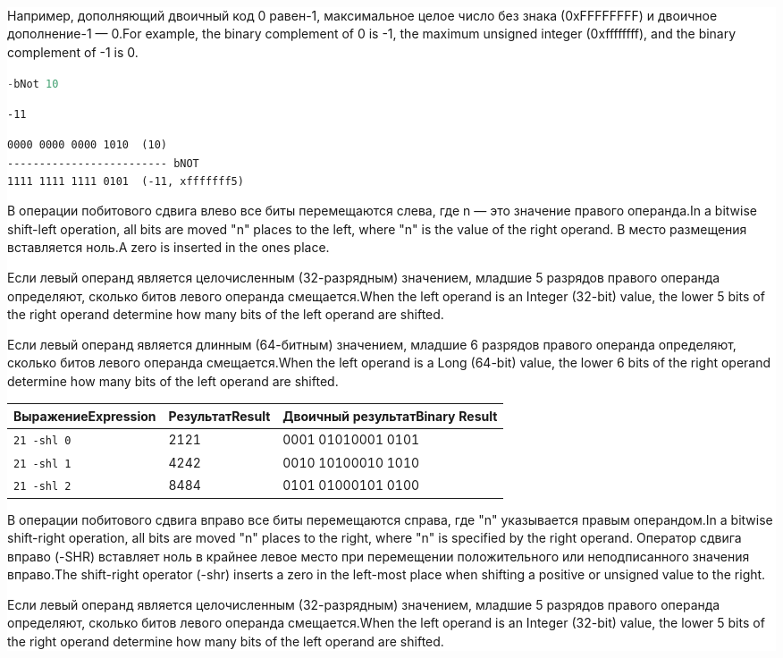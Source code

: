 <span data-ttu-id="0dfe5-282">Например, дополняющий двоичный код 0 равен-1, максимальное целое число без знака (0xFFFFFFFF) и двоичное дополнение-1 — 0.</span><span class="sxs-lookup"><span data-stu-id="0dfe5-282">For example, the binary complement of 0 is -1, the maximum unsigned integer (0xffffffff), and the binary complement of -1 is 0.</span></span>

```powershell
-bNot 10
```

```Output
-11
```

```
0000 0000 0000 1010  (10)
------------------------- bNOT
1111 1111 1111 0101  (-11, xfffffff5)
```

<span data-ttu-id="0dfe5-283">В операции побитового сдвига влево все биты перемещаются слева, где n — это значение правого операнда.</span><span class="sxs-lookup"><span data-stu-id="0dfe5-283">In a bitwise shift-left operation, all bits are moved "n" places to the left, where "n" is the value of the right operand.</span></span> <span data-ttu-id="0dfe5-284">В место размещения вставляется ноль.</span><span class="sxs-lookup"><span data-stu-id="0dfe5-284">A zero is inserted in the ones place.</span></span>

<span data-ttu-id="0dfe5-285">Если левый операнд является целочисленным (32-разрядным) значением, младшие 5 разрядов правого операнда определяют, сколько битов левого операнда смещается.</span><span class="sxs-lookup"><span data-stu-id="0dfe5-285">When the left operand is an Integer (32-bit) value, the lower 5 bits of the right operand determine how many bits of the left operand are shifted.</span></span>

<span data-ttu-id="0dfe5-286">Если левый операнд является длинным (64-битным) значением, младшие 6 разрядов правого операнда определяют, сколько битов левого операнда смещается.</span><span class="sxs-lookup"><span data-stu-id="0dfe5-286">When the left operand is a Long (64-bit) value, the lower 6 bits of the right operand determine how many bits of the left operand are shifted.</span></span>

|<span data-ttu-id="0dfe5-287">Выражение</span><span class="sxs-lookup"><span data-stu-id="0dfe5-287">Expression</span></span> |<span data-ttu-id="0dfe5-288">Результат</span><span class="sxs-lookup"><span data-stu-id="0dfe5-288">Result</span></span>|<span data-ttu-id="0dfe5-289">Двоичный результат</span><span class="sxs-lookup"><span data-stu-id="0dfe5-289">Binary Result</span></span>|
|-----------|------|-------------|
|`21 -shl 0`|<span data-ttu-id="0dfe5-290">21</span><span class="sxs-lookup"><span data-stu-id="0dfe5-290">21</span></span>    |<span data-ttu-id="0dfe5-291">0001 0101</span><span class="sxs-lookup"><span data-stu-id="0dfe5-291">0001 0101</span></span>    |
|`21 -shl 1`|<span data-ttu-id="0dfe5-292">42</span><span class="sxs-lookup"><span data-stu-id="0dfe5-292">42</span></span>    |<span data-ttu-id="0dfe5-293">0010 1010</span><span class="sxs-lookup"><span data-stu-id="0dfe5-293">0010 1010</span></span>    |
|`21 -shl 2`|<span data-ttu-id="0dfe5-294">84</span><span class="sxs-lookup"><span data-stu-id="0dfe5-294">84</span></span>    |<span data-ttu-id="0dfe5-295">0101 0100</span><span class="sxs-lookup"><span data-stu-id="0dfe5-295">0101 0100</span></span>    |

<span data-ttu-id="0dfe5-296">В операции побитового сдвига вправо все биты перемещаются справа, где "n" указывается правым операндом.</span><span class="sxs-lookup"><span data-stu-id="0dfe5-296">In a bitwise shift-right operation, all bits are moved "n" places to the right, where "n" is specified by the right operand.</span></span> <span data-ttu-id="0dfe5-297">Оператор сдвига вправо (-SHR) вставляет ноль в крайнее левое место при перемещении положительного или неподписанного значения вправо.</span><span class="sxs-lookup"><span data-stu-id="0dfe5-297">The shift-right operator (-shr) inserts a zero in the left-most place when shifting a positive or unsigned value to the right.</span></span>

<span data-ttu-id="0dfe5-298">Если левый операнд является целочисленным (32-разрядным) значением, младшие 5 разрядов правого операнда определяют, сколько битов левого операнда смещается.</span><span class="sxs-lookup"><span data-stu-id="0dfe5-298">When the left operand is an Integer (32-bit) value, the lower 5 bits of the right operand determine how many bits of the left operand are shifted.</span></span>
